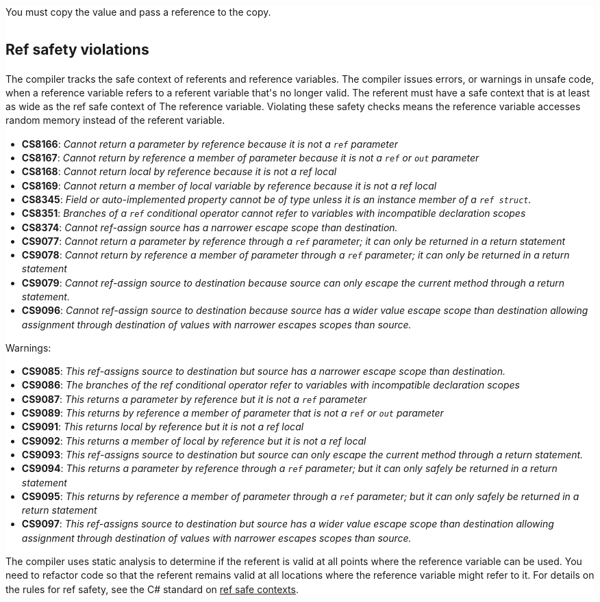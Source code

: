 You must copy the value and pass a reference to the copy.

## Ref safety violations

The compiler tracks the safe context of referents and reference variables. The compiler issues errors, or warnings in unsafe code, when a reference variable refers to a referent variable that's no longer valid. The referent must have a safe context that is at least as wide as the ref safe context of The reference variable. Violating these safety checks means the reference variable accesses random memory instead of the referent variable.

- **CS8166**:  *Cannot return a parameter by reference because it is not a `ref` parameter*
- **CS8167**:  *Cannot return by reference a member of parameter because it is not a `ref` or `out` parameter*
- **CS8168**:  *Cannot return local by reference because it is not a ref local*
- **CS8169**:  *Cannot return a member of local variable by reference because it is not a ref local*
- **CS8345**:  *Field or auto-implemented property cannot be of type unless it is an instance member of a `ref struct`.*
- **CS8351**:  *Branches of a `ref` conditional operator cannot refer to variables with incompatible declaration scopes*
- **CS8374**:  *Cannot ref-assign source has a narrower escape scope than destination.*
- **CS9077**:  *Cannot return a parameter by reference through a `ref` parameter; it can only be returned in a return statement*
- **CS9078**:  *Cannot return by reference a member of parameter through a `ref` parameter; it can only be returned in a return statement*
- **CS9079**:  *Cannot ref-assign source to destination because source can only escape the current method through a return statement.*
- **CS9096**:  *Cannot ref-assign source to destination because source has a wider value escape scope than destination allowing assignment through destination of values with narrower escapes scopes than source.*

Warnings:

- **CS9085**:  *This ref-assigns source to destination but source has a narrower escape scope than destination.*
- **CS9086**:  *The branches of the ref conditional operator refer to variables with incompatible declaration scopes*
- **CS9087**:  *This returns a parameter by reference but it is not a `ref` parameter*
- **CS9089**:  *This returns by reference a member of parameter that is not a `ref` or `out` parameter*
- **CS9091**:  *This returns local by reference but it is not a ref local*
- **CS9092**:  *This returns a member of local by reference but it is not a ref local*
- **CS9093**:  *This ref-assigns source to destination but source can only escape the current method through a return statement.*
- **CS9094**:  *This returns a parameter by reference through a `ref` parameter; but it can only safely be returned in a return statement*
- **CS9095**:  *This returns by reference a member of parameter through a `ref` parameter; but it can only safely be returned in a return statement*
- **CS9097**:  *This ref-assigns source to destination but source has a wider value escape scope than destination allowing assignment through destination of values with narrower escapes scopes than source.*

The compiler uses static analysis to determine if the referent is valid at all points where the reference variable can be used. You need to refactor code so that the referent remains valid at all locations where the reference variable might refer to it. For details on the rules for ref safety, see the C# standard on [ref safe contexts](~/_csharpstandard/standard/variables.md#972-ref-safe-contexts).
